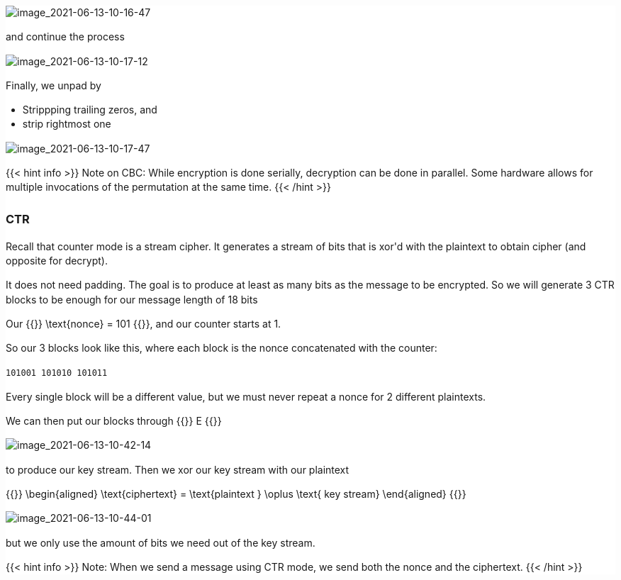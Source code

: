 ![image_2021-06-13-10-16-47](/notes/image_2021-06-13-10-16-47.png)

and continue the process

![image_2021-06-13-10-17-12](/notes/image_2021-06-13-10-17-12.png)

Finally, we unpad by

- Strippping trailing zeros, and
- strip rightmost one

![image_2021-06-13-10-17-47](/notes/image_2021-06-13-10-17-47.png)

{{< hint info >}}
Note on CBC: While encryption is done serially, decryption can be done in parallel.
Some hardware allows for multiple invocations of the permutation at the same time.
{{< /hint >}}

### CTR

Recall that counter mode is a stream cipher.
It generates a stream of bits that is xor'd with the plaintext to obtain cipher (and opposite for decrypt).

It does not need padding.
The goal is to produce at least as many bits as the message to be encrypted.
So we will generate 3 CTR blocks to be enough for our message length of 18 bits

Our {{<k>}} \text{nonce} = 101 {{</k>}}, and our counter starts at 1.

So our 3 blocks look like this, where each block is the nonce concatenated with the counter:

```
101001 101010 101011
```

Every single block will be a different value, but we must never repeat a nonce for 2 different plaintexts.

We can then put our blocks through {{<k>}} E {{</k>}}

![image_2021-06-13-10-42-14](/notes/image_2021-06-13-10-42-14.png)

to produce our key stream.
Then we xor our key stream with our plaintext

{{<k display>}}
\begin{aligned}
    \text{ciphertext} = \text{plaintext } \oplus \text{ key stream}
\end{aligned}
{{</k>}}

![image_2021-06-13-10-44-01](/notes/image_2021-06-13-10-44-01.png)

but we only use the amount of bits we need out of the key stream.

{{< hint info >}}
Note: When we send a message using CTR mode, we send both the nonce and the ciphertext.
{{< /hint >}}
